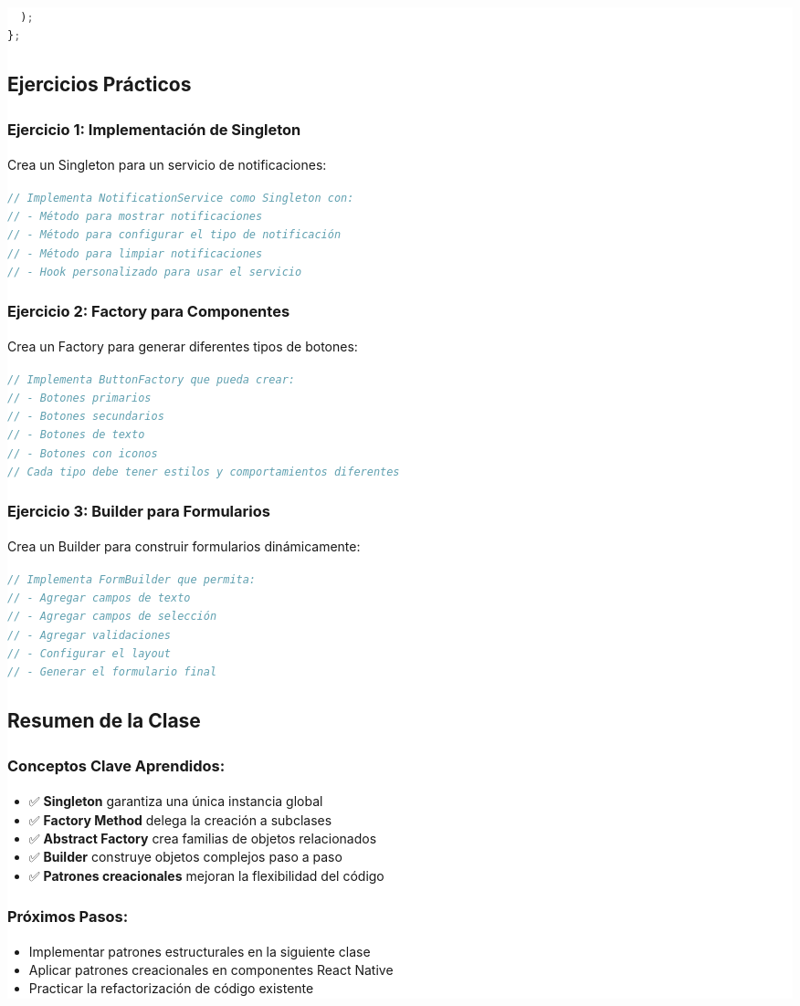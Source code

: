 ```typescript
  );
};
```

## Ejercicios Prácticos

### Ejercicio 1: Implementación de Singleton
Crea un Singleton para un servicio de notificaciones:

```typescript
// Implementa NotificationService como Singleton con:
// - Método para mostrar notificaciones
// - Método para configurar el tipo de notificación
// - Método para limpiar notificaciones
// - Hook personalizado para usar el servicio
```

### Ejercicio 2: Factory para Componentes
Crea un Factory para generar diferentes tipos de botones:

```typescript
// Implementa ButtonFactory que pueda crear:
// - Botones primarios
// - Botones secundarios
// - Botones de texto
// - Botones con iconos
// Cada tipo debe tener estilos y comportamientos diferentes
```

### Ejercicio 3: Builder para Formularios
Crea un Builder para construir formularios dinámicamente:

```typescript
// Implementa FormBuilder que permita:
// - Agregar campos de texto
// - Agregar campos de selección
// - Agregar validaciones
// - Configurar el layout
// - Generar el formulario final
```

## Resumen de la Clase

### Conceptos Clave Aprendidos:
- ✅ **Singleton** garantiza una única instancia global
- ✅ **Factory Method** delega la creación a subclases
- ✅ **Abstract Factory** crea familias de objetos relacionados
- ✅ **Builder** construye objetos complejos paso a paso
- ✅ **Patrones creacionales** mejoran la flexibilidad del código

### Próximos Pasos:
- Implementar patrones estructurales en la siguiente clase
- Aplicar patrones creacionales en componentes React Native
- Practicar la refactorización de código existente
